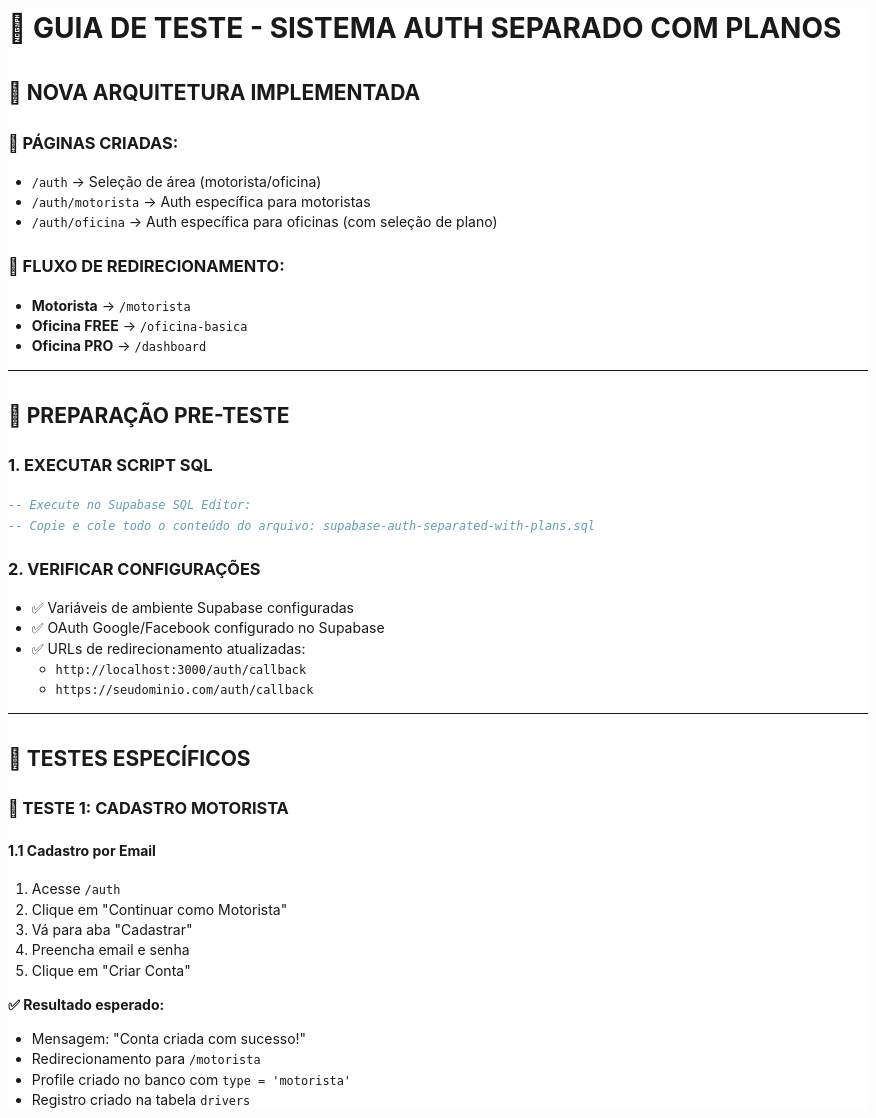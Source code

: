 # 🧪 GUIA DE TESTE - SISTEMA AUTH SEPARADO COM PLANOS

## 🎯 **NOVA ARQUITETURA IMPLEMENTADA**

### **📱 PÁGINAS CRIADAS:**
- `/auth` → Seleção de área (motorista/oficina)
- `/auth/motorista` → Auth específica para motoristas  
- `/auth/oficina` → Auth específica para oficinas (com seleção de plano)

### **🔄 FLUXO DE REDIRECIONAMENTO:**
- **Motorista** → `/motorista`
- **Oficina FREE** → `/oficina-basica`
- **Oficina PRO** → `/dashboard`

---

## 🚀 **PREPARAÇÃO PRE-TESTE**

### **1. EXECUTAR SCRIPT SQL**
```sql
-- Execute no Supabase SQL Editor:
-- Copie e cole todo o conteúdo do arquivo: supabase-auth-separated-with-plans.sql
```

### **2. VERIFICAR CONFIGURAÇÕES**
- ✅ Variáveis de ambiente Supabase configuradas
- ✅ OAuth Google/Facebook configurado no Supabase
- ✅ URLs de redirecionamento atualizadas:
  - `http://localhost:3000/auth/callback`
  - `https://seudominio.com/auth/callback`

---

## 🧪 **TESTES ESPECÍFICOS**

### **🚗 TESTE 1: CADASTRO MOTORISTA**

#### **1.1 Cadastro por Email**
1. Acesse `/auth`
2. Clique em "Continuar como Motorista"
3. Vá para aba "Cadastrar"
4. Preencha email e senha
5. Clique em "Criar Conta"

**✅ Resultado esperado:**
- Mensagem: "Conta criada com sucesso!"
- Redirecionamento para `/motorista`
- Profile criado no banco com `type = 'motorista'`
- Registro criado na tabela `drivers`
